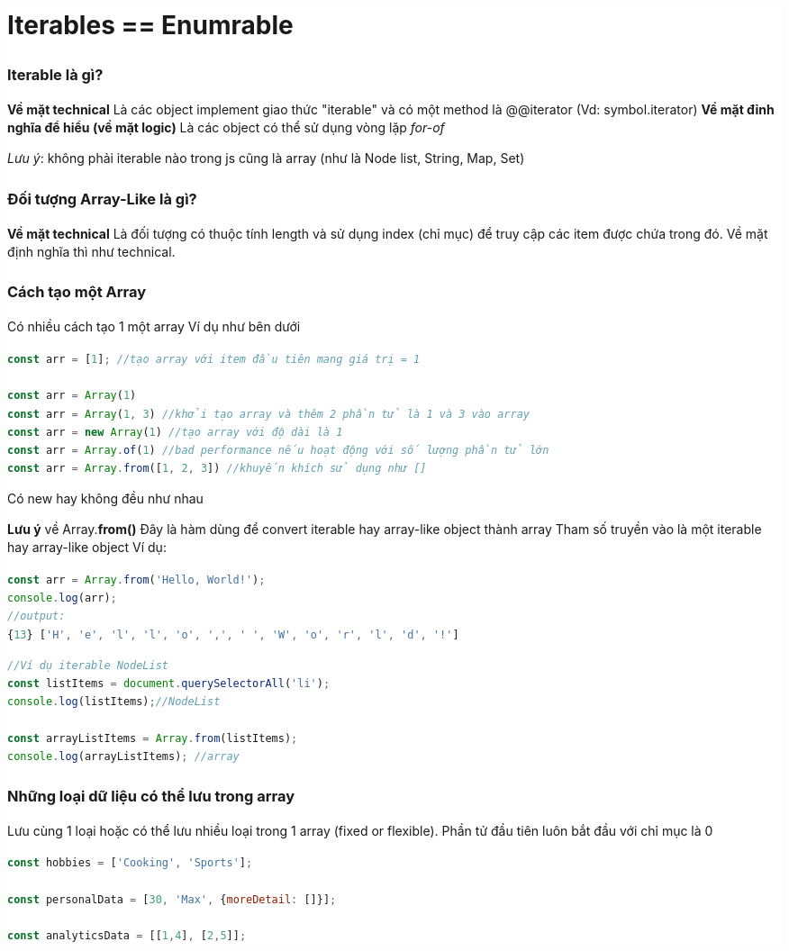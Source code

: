 # Iterables == Enumrable
### Iterable là gì?
**Về mặt technical**
Là các object implement giao thức "iterable" và có một method là @@iterator (Vd: symbol.iterator)
**Về mặt đỉnh nghĩa để hiểu (về mặt logic)**
Là các object có thể sử dụng vòng lặp *for-of*

*Lưu ý*: không phải iterable nào trong js cũng là array (như là Node list, String, Map, Set)

### Đối tượng Array-Like là gì?
**Về mặt technical**
Là đối tượng có thuộc tính length và sử dụng index (chỉ mục) để truy cập các item được chứa trong đó.
Về mặt định nghĩa thì như technical.

### Cách tạo một Array
Có nhiều cách tạo 1 một array
Ví dụ như bên dưới
```javascript
const arr = [1]; //tạo array với item đầu tiên mang giá trị = 1

const arr = Array(1)
const arr = Array(1, 3) //khởi tạo array và thêm 2 phần tử là 1 và 3 vào array
const arr = new Array(1) //tạo array với độ dài là 1
const arr = Array.of(1) //bad performance nếu hoạt động với số lượng phần tử lớn
const arr = Array.from([1, 2, 3]) //khuyến khích sử dụng như []
```
Có new hay không đều như nhau

**Lưu ý** về Array.**from()**
Đây là hàm dùng để convert iterable hay array-like object thành array
Tham số truyền vào là một iterable hay array-like object
Ví dụ:
```javascript
const arr = Array.from('Hello, World!');
console.log(arr);
//output:
{13} ['H', 'e', 'l', 'l', 'o', ',', ' ', 'W', 'o', 'r', 'l', 'd', '!']
```

```javascript
//Ví dụ iterable NodeList
const listItems = document.querySelectorAll('li'); 
console.log(listItems);//NodeList

const arrayListItems = Array.from(listItems);
console.log(arrayListItems); //array
```
### Những loại dữ liệu có thể lưu trong array
Lưu cùng 1 loại hoặc có thể lưu nhiều loại trong 1 array (fixed or flexible).
Phần tử đầu tiên luôn bắt đầu với chỉ mục là 0
```javascript
const hobbies = ['Cooking', 'Sports'];

const personalData = [30, 'Max', {moreDetail: []}];

const analyticsData = [[1,4], [2,5]];
```
